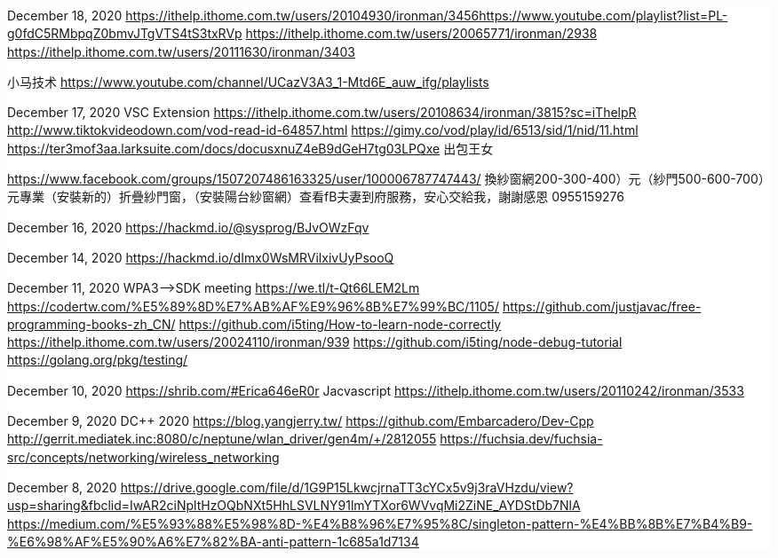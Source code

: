 December 18, 2020
https://ithelp.ithome.com.tw/users/20104930/ironman/3456https://www.youtube.com/playlist?list=PL-g0fdC5RMbpqZ0bmvJTgVTS4tS3txRVp
https://ithelp.ithome.com.tw/users/20065771/ironman/2938
https://ithelp.ithome.com.tw/users/20111630/ironman/3403

小马技术
https://www.youtube.com/channel/UCazV3A3_1-Mtd6E_auw_ifg/playlists

December 17, 2020
VSC Extension https://ithelp.ithome.com.tw/users/20108634/ironman/3815?sc=iThelpR
http://www.tiktokvideodown.com/vod-read-id-64857.html
https://gimy.co/vod/play/id/6513/sid/1/nid/11.html
https://ter3mof3aa.larksuite.com/docs/docusxnuZ4eB9dGeH7tg03LPQxe
出包王女


https://www.facebook.com/groups/1507207486163325/user/100006787747443/
換紗窗網200-300-400）元（紗門500-600-700）元專業（安裝新的）折疊紗門窗，（安裝陽台紗窗網）查看fB夫妻到府服務，安心交給我，謝謝感恩
0955159276

December 16, 2020
https://hackmd.io/@sysprog/BJvOWzFqv

December 14, 2020
https://hackmd.io/dImx0WsMRVilxivUyPsooQ



December 11, 2020
WPA3-->SDK meeting
https://we.tl/t-Qt66LEM2Lm
https://codertw.com/%E5%89%8D%E7%AB%AF%E9%96%8B%E7%99%BC/1105/
https://github.com/justjavac/free-programming-books-zh_CN/
https://github.com/i5ting/How-to-learn-node-correctly
https://ithelp.ithome.com.tw/users/20024110/ironman/939
https://github.com/i5ting/node-debug-tutorial
https://golang.org/pkg/testing/



December 10, 2020
https://shrib.com/#Erica646eR0r
Jacvascript https://ithelp.ithome.com.tw/users/20110242/ironman/3533



December 9, 2020
DC++ 2020 
https://blog.yangjerry.tw/
https://github.com/Embarcadero/Dev-Cpp
http://gerrit.mediatek.inc:8080/c/neptune/wlan_driver/gen4m/+/2812055
https://fuchsia.dev/fuchsia-src/concepts/networking/wireless_networking

December 8, 2020
https://drive.google.com/file/d/1G9P15LkwcjrnaTT3cYCx5v9j3raVHzdu/view?usp=sharing&fbclid=IwAR2ciNpltHzOQbNXt5HhLSVLNY91lmYTXor6WVvqMi2ZiNE_AYDStDb7NlA
https://medium.com/%E5%93%88%E5%98%8D-%E4%B8%96%E7%95%8C/singleton-pattern-%E4%BB%8B%E7%B4%B9-%E6%98%AF%E5%90%A6%E7%82%BA-anti-pattern-1c685a1d7134
